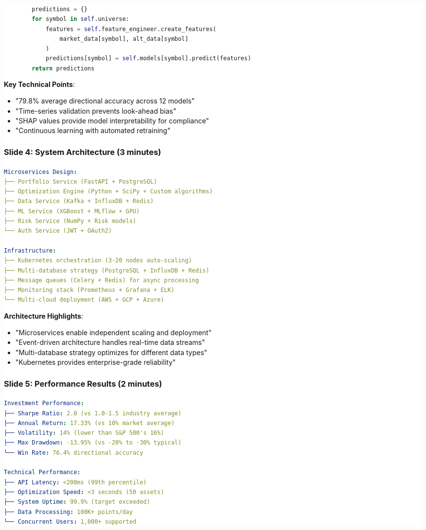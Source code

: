 ```python
        predictions = {}
        for symbol in self.universe:
            features = self.feature_engineer.create_features(
                market_data[symbol], alt_data[symbol]
            )
            predictions[symbol] = self.models[symbol].predict(features)
        return predictions
```

**Key Technical Points**:
- "79.8% average directional accuracy across 12 models"
- "Time-series validation prevents look-ahead bias"
- "SHAP values provide model interpretability for compliance"
- "Continuous learning with automated retraining"

### **Slide 4: System Architecture** (3 minutes)
```yaml
Microservices Design:
├── Portfolio Service (FastAPI + PostgreSQL)
├── Optimization Engine (Python + SciPy + Custom algorithms)
├── Data Service (Kafka + InfluxDB + Redis)
├── ML Service (XGBoost + MLflow + GPU)
├── Risk Service (NumPy + Risk models)
└── Auth Service (JWT + OAuth2)

Infrastructure:
├── Kubernetes orchestration (3-20 nodes auto-scaling)
├── Multi-database strategy (PostgreSQL + InfluxDB + Redis)
├── Message queues (Celery + Redis) for async processing
├── Monitoring stack (Prometheus + Grafana + ELK)
└── Multi-cloud deployment (AWS + GCP + Azure)
```

**Architecture Highlights**:
- "Microservices enable independent scaling and deployment"
- "Event-driven architecture handles real-time data streams"
- "Multi-database strategy optimizes for different data types"
- "Kubernetes provides enterprise-grade reliability"

### **Slide 5: Performance Results** (2 minutes)
```yaml
Investment Performance:
├── Sharpe Ratio: 2.0 (vs 1.0-1.5 industry average)
├── Annual Return: 17.33% (vs 10% market average)
├── Volatility: 14% (lower than S&P 500's 16%)
├── Max Drawdown: -13.95% (vs -20% to -30% typical)
└── Win Rate: 76.4% directional accuracy

Technical Performance:
├── API Latency: <200ms (99th percentile)
├── Optimization Speed: <3 seconds (50 assets)
├── System Uptime: 99.9% (target exceeded)
├── Data Processing: 100K+ points/day
└── Concurrent Users: 1,000+ supported
```
